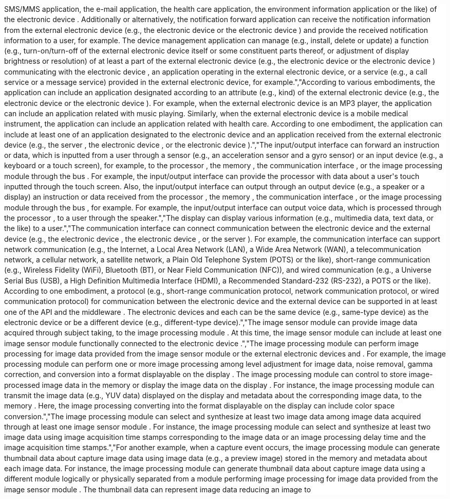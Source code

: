 SMS\/MMS application, the e-mail application, the health care application, the environment information application or the like) of the electronic device . Additionally or alternatively, the notification forward application can receive the notification information from the external electronic device (e.g., the electronic device  or the electronic device ) and provide the received notification information to a user, for example. The device management application can manage (e.g., install, delete or update) a function (e.g., turn-on\/turn-off of the external electronic device itself or some constituent parts thereof, or adjustment of display brightness or resolution) of at least a part of the external electronic device (e.g., the electronic device  or the electronic device ) communicating with the electronic device , an application operating in the external electronic device, or a service (e.g., a call service or a message service) provided in the external electronic device, for example.","According to various embodiments, the application  can include an application designated according to an attribute (e.g., kind) of the external electronic device (e.g., the electronic device  or the electronic device ). For example, when the external electronic device is an MP3 player, the application  can include an application related with music playing. Similarly, when the external electronic device is a mobile medical instrument, the application  can include an application related with health care. According to one embodiment, the application  can include at least one of an application designated to the electronic device  and an application received from the external electronic device (e.g., the server , the electronic device , or the electronic device ).","The input\/output interface  can forward an instruction or data, which is inputted from a user through a sensor (e.g., an acceleration sensor and a gyro sensor) or an input device (e.g., a keyboard or a touch screen), for example, to the processor , the memory , the communication interface , or the image processing module  through the bus . For example, the input\/output interface  can provide the processor  with data about a user's touch inputted through the touch screen. Also, the input\/output interface  can output through an output device (e.g., a speaker or a display) an instruction or data received from the processor , the memory , the communication interface , or the image processing module  through the bus , for example. For example, the input\/output interface  can output voice data, which is processed through the processor , to a user through the speaker.","The display  can display various information (e.g., multimedia data, text data, or the like) to a user.","The communication interface  can connect communication between the electronic device  and the external device (e.g., the electronic device , the electronic device , or the server ). For example, the communication interface  can support network communication  (e.g., the Internet, a Local Area Network (LAN), a Wide Area Network (WAN), a telecommunication network, a cellular network, a satellite network, a Plain Old Telephone System (POTS) or the like), short-range communication  (e.g., Wireless Fidelity (WiFi), Bluetooth (BT), or Near Field Communication (NFC)), and wired communication (e.g., a Universe Serial Bus (USB), a High Definition Multimedia Interface (HDMI), a Recommended Standard-232 (RS-232), a POTS or the like). According to one embodiment, a protocol (e.g., short-range communication protocol, network communication protocol, or wired communication protocol) for communication between the electronic device  and the external device can be supported in at least one of the API  and the middleware . The electronic devices  and  each can be the same device (e.g., same-type device) as the electronic device  or be a different device (e.g., different-type device).","The image sensor module  can provide image data acquired through subject taking, to the image processing module . At this time, the image sensor module  can include at least one image sensor module functionally connected to the electronic device .","The image processing module  can perform image processing for image data provided from the image sensor module  or the external electronic devices  and . For example, the image processing module  can perform one or more image processing among level adjustment for image data, noise removal, gamma correction, and conversion into a format displayable on the display . The image processing module  can control to store image-processed image data in the memory  or display the image data on the display . For instance, the image processing module  can transmit the image data (e.g., YUV data) displayed on the display  and metadata about the corresponding image data, to the memory . Here, the image processing converting into the format displayable on the display  can include color space conversion.","The image processing module  can select and synthesize at least two image data among image data acquired through at least one image sensor module . For instance, the image processing module  can select and synthesize at least two image data using image acquisition time stamps corresponding to the image data or an image processing delay time and the image acquisition time stamps.","For another example, when a capture event occurs, the image processing module  can generate thumbnail data about capture image data using image data (e.g., a preview image) stored in the memory  and metadata about each image data. For instance, the image processing module  can generate thumbnail data about capture image data using a different module logically or physically separated from a module performing image processing for image data provided from the image sensor module . The thumbnail data can represent image data reducing an image to